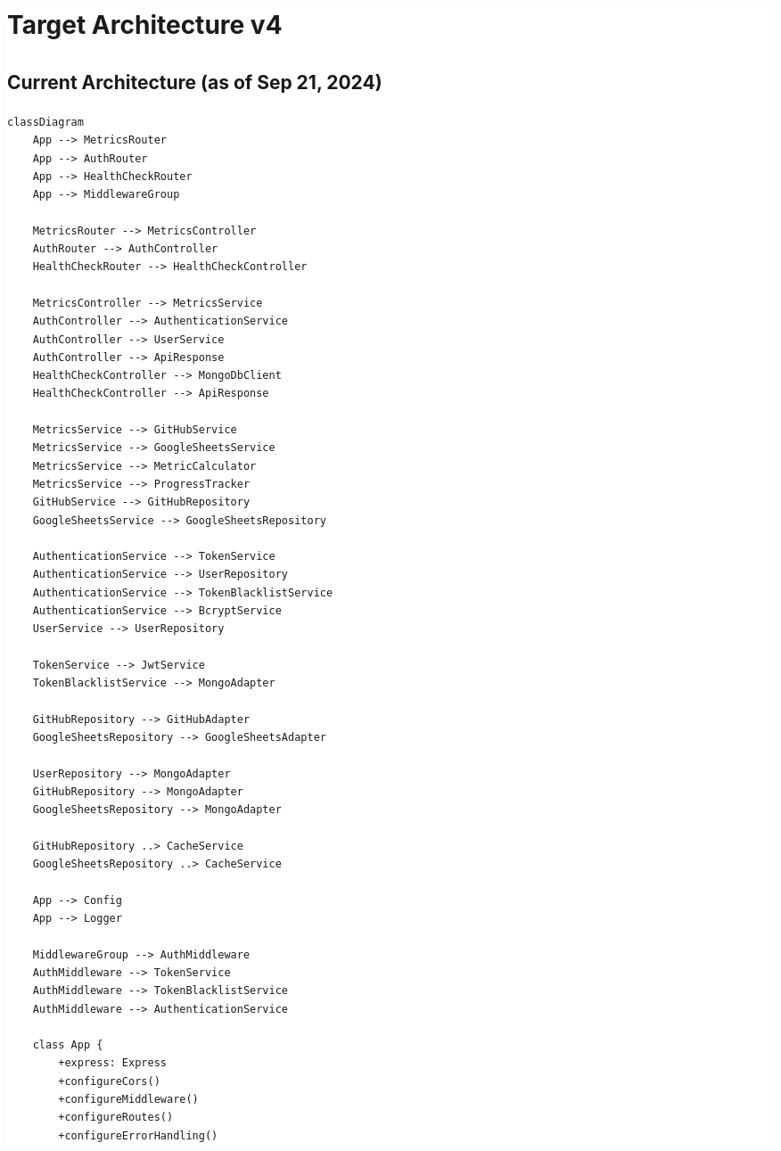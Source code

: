 # Target Architecture v4

## Current Architecture (as of Sep 21, 2024)

```mermaid
classDiagram
    App --> MetricsRouter
    App --> AuthRouter
    App --> HealthCheckRouter
    App --> MiddlewareGroup

    MetricsRouter --> MetricsController
    AuthRouter --> AuthController
    HealthCheckRouter --> HealthCheckController

    MetricsController --> MetricsService
    AuthController --> AuthenticationService
    AuthController --> UserService
    AuthController --> ApiResponse
    HealthCheckController --> MongoDbClient
    HealthCheckController --> ApiResponse

    MetricsService --> GitHubService
    MetricsService --> GoogleSheetsService
    MetricsService --> MetricCalculator
    MetricsService --> ProgressTracker
    GitHubService --> GitHubRepository
    GoogleSheetsService --> GoogleSheetsRepository

    AuthenticationService --> TokenService
    AuthenticationService --> UserRepository
    AuthenticationService --> TokenBlacklistService
    AuthenticationService --> BcryptService
    UserService --> UserRepository

    TokenService --> JwtService
    TokenBlacklistService --> MongoAdapter

    GitHubRepository --> GitHubAdapter
    GoogleSheetsRepository --> GoogleSheetsAdapter

    UserRepository --> MongoAdapter
    GitHubRepository --> MongoAdapter
    GoogleSheetsRepository --> MongoAdapter

    GitHubRepository ..> CacheService
    GoogleSheetsRepository ..> CacheService

    App --> Config
    App --> Logger

    MiddlewareGroup --> AuthMiddleware
    AuthMiddleware --> TokenService
    AuthMiddleware --> TokenBlacklistService
    AuthMiddleware --> AuthenticationService

    class App {
        +express: Express
        +configureCors()
        +configureMiddleware()
        +configureRoutes()
        +configureErrorHandling()
```